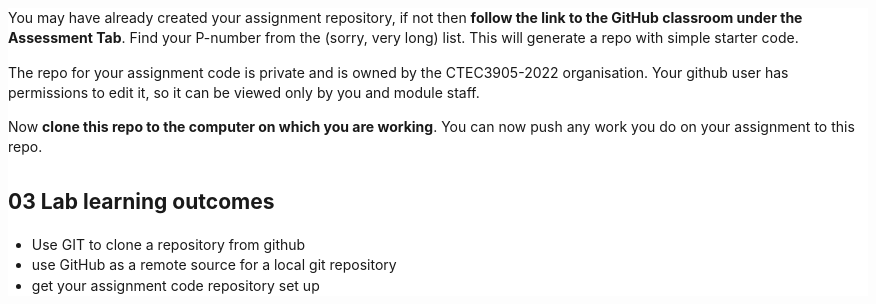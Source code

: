You may have already created your assignment repository, if not then **follow the link to the GitHub classroom under the Assessment Tab**.
Find your P-number from the (sorry, very long) list.
This will generate a repo with simple starter code.

The repo for your assignment code is private and is owned by the CTEC3905-2022 organisation.
Your github user has permissions to edit it, so it can be viewed only by you and module staff.

Now **clone this repo to the computer on which you are working**.
You can now push any work you do on your assignment to this repo.

## 03 Lab learning outcomes

- Use GIT to clone a repository from github
- use GitHub as a remote source for a local git repository
- get your assignment code repository set up

[github]: https://github.com/
[github flow]: https://docs.github.com/en/get-started/using-github/github-flow
[i-was-here]: https://github.com/web-development-DMU/i-was-here
[the live page]: https://web-development-dmu.github.io/i-was-here/

[git branches]: https://git-scm.com/book/en/v2/Git-Branching-Branches-in-a-Nutshell
[github branches]: https://docs.github.com/en/pull-requests/collaborating-with-pull-requests/proposing-changes-to-your-work-with-pull-requests/about-branches
